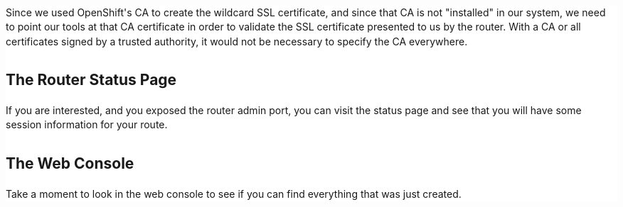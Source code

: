 Since we used OpenShift's CA to create the wildcard SSL certificate, and since
that CA is not "installed" in our system, we need to point our tools at that CA
certificate in order to validate the SSL certificate presented to us by the
router. With a CA or all certificates signed by a trusted authority, it would
not be necessary to specify the CA everywhere.

## The Router Status Page
If you are interested, and you exposed the router admin port, you can visit the
status page and see that you will have some session information for your route.

## The Web Console
Take a moment to look in the web console to see if you can find everything that
was just created.
